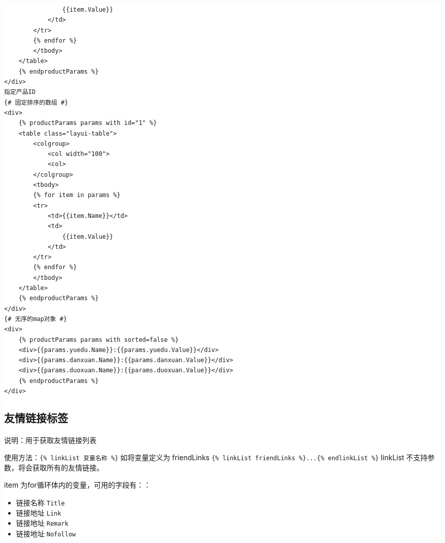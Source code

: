 ```twig
                {{item.Value}}
            </td>
        </tr>
        {% endfor %}
        </tbody>
    </table>
    {% endproductParams %}
</div>
指定产品ID
{# 固定排序的数组 #}
<div>
    {% productParams params with id="1" %}
    <table class="layui-table">
        <colgroup>
            <col width="100">
            <col>
        </colgroup>
        <tbody>
        {% for item in params %}
        <tr>
            <td>{{item.Name}}</td>
            <td>
                {{item.Value}}
            </td>
        </tr>
        {% endfor %}
        </tbody>
    </table>
    {% endproductParams %}
</div>
{# 无序的map对象 #}
<div>
    {% productParams params with sorted=false %}
    <div>{{params.yuedu.Name}}:{{params.yuedu.Value}}</div>
    <div>{{params.danxuan.Name}}:{{params.danxuan.Value}}</div>
    <div>{{params.duoxuan.Name}}:{{params.duoxuan.Value}}</div>
    {% endproductParams %}
</div>
```

## 友情链接标签
说明：用于获取友情链接列表

使用方法：`{% linkList 变量名称 %}` 如将变量定义为 friendLinks `{% linkList friendLinks %}...{% endlinkList %}` linkList 不支持参数，将会获取所有的友情链接。

item 为for循环体内的变量，可用的字段有：：

- 链接名称 `Title`
- 链接地址 `Link`
- 链接地址 `Remark`
- 链接地址 `Nofollow`
